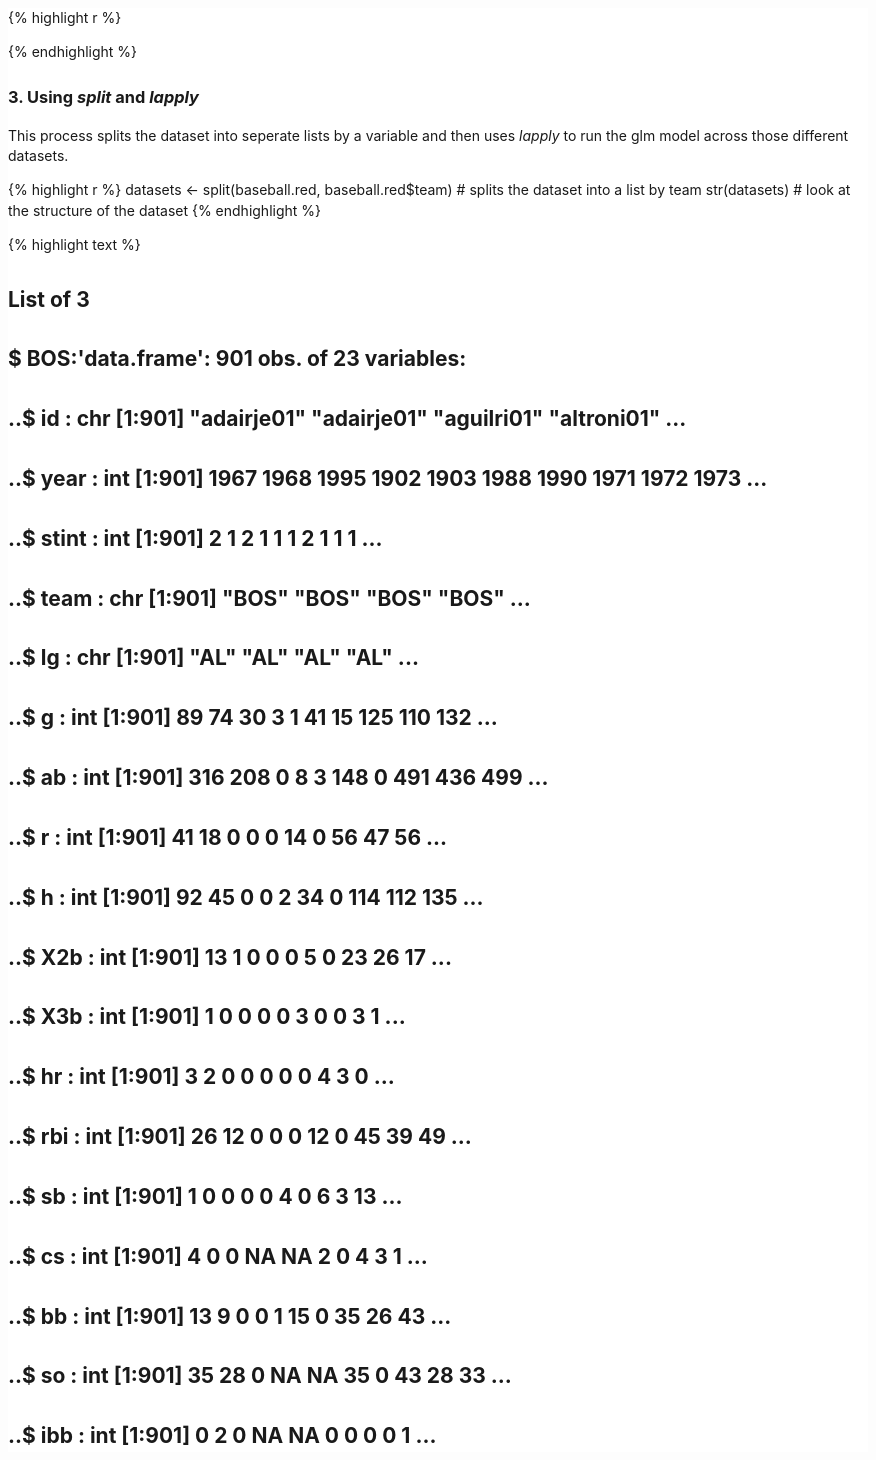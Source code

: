 

{% highlight r %}

{% endhighlight %}


### 3. Using *split* and *lapply*
This process splits the dataset into seperate lists by a variable and then uses *lapply* to run the glm model across those different datasets.  

{% highlight r %}
datasets <- split(baseball.red, baseball.red$team)  # splits the dataset into a list by team
str(datasets)  # look at the structure of the dataset
{% endhighlight %}



{% highlight text %}
## List of 3
##  $ BOS:'data.frame':	901 obs. of  23 variables:
##   ..$ id    : chr [1:901] "adairje01" "adairje01" "aguilri01" "altroni01" ...
##   ..$ year  : int [1:901] 1967 1968 1995 1902 1903 1988 1990 1971 1972 1973 ...
##   ..$ stint : int [1:901] 2 1 2 1 1 1 2 1 1 1 ...
##   ..$ team  : chr [1:901] "BOS" "BOS" "BOS" "BOS" ...
##   ..$ lg    : chr [1:901] "AL" "AL" "AL" "AL" ...
##   ..$ g     : int [1:901] 89 74 30 3 1 41 15 125 110 132 ...
##   ..$ ab    : int [1:901] 316 208 0 8 3 148 0 491 436 499 ...
##   ..$ r     : int [1:901] 41 18 0 0 0 14 0 56 47 56 ...
##   ..$ h     : int [1:901] 92 45 0 0 2 34 0 114 112 135 ...
##   ..$ X2b   : int [1:901] 13 1 0 0 0 5 0 23 26 17 ...
##   ..$ X3b   : int [1:901] 1 0 0 0 0 3 0 0 3 1 ...
##   ..$ hr    : int [1:901] 3 2 0 0 0 0 0 4 3 0 ...
##   ..$ rbi   : int [1:901] 26 12 0 0 0 12 0 45 39 49 ...
##   ..$ sb    : int [1:901] 1 0 0 0 0 4 0 6 3 13 ...
##   ..$ cs    : int [1:901] 4 0 0 NA NA 2 0 4 3 1 ...
##   ..$ bb    : int [1:901] 13 9 0 0 1 15 0 35 26 43 ...
##   ..$ so    : int [1:901] 35 28 0 NA NA 35 0 43 28 33 ...
##   ..$ ibb   : int [1:901] 0 2 0 NA NA 0 0 0 0 1 ...